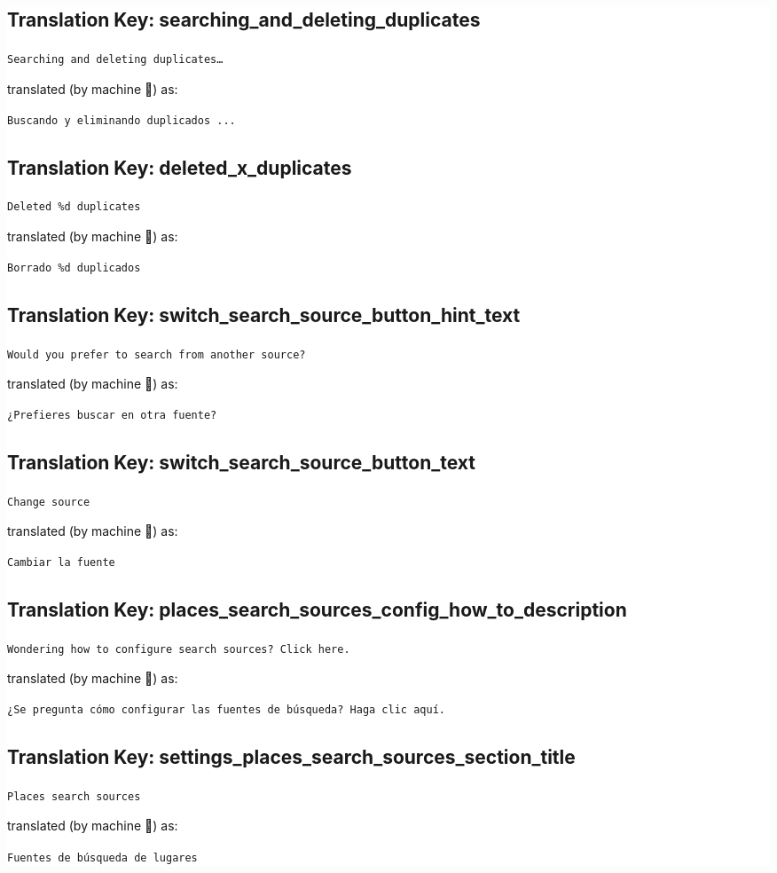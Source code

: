 
## Translation Key: searching_and_deleting_duplicates
```
Searching and deleting duplicates…
```
translated (by machine 🤖) as:
```
Buscando y eliminando duplicados ...
```


## Translation Key: deleted_x_duplicates
```
Deleted %d duplicates
```
translated (by machine 🤖) as:
```
Borrado %d duplicados
```


## Translation Key: switch_search_source_button_hint_text
```
Would you prefer to search from another source?
```
translated (by machine 🤖) as:
```
¿Prefieres buscar en otra fuente?
```


## Translation Key: switch_search_source_button_text
```
Change source
```
translated (by machine 🤖) as:
```
Cambiar la fuente
```


## Translation Key: places_search_sources_config_how_to_description
```
Wondering how to configure search sources? Click here.
```
translated (by machine 🤖) as:
```
¿Se pregunta cómo configurar las fuentes de búsqueda? Haga clic aquí.
```


## Translation Key: settings_places_search_sources_section_title
```
Places search sources
```
translated (by machine 🤖) as:
```
Fuentes de búsqueda de lugares
```
